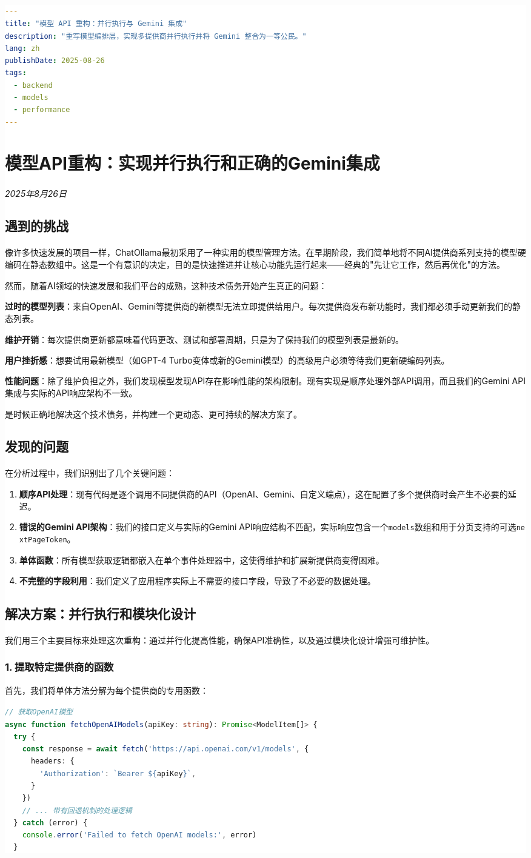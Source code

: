 ```yaml
---
title: "模型 API 重构：并行执行与 Gemini 集成"
description: "重写模型编排层，实现多提供商并行执行并将 Gemini 整合为一等公民。"
lang: zh
publishDate: 2025-08-26
tags:
  - backend
  - models
  - performance
---
```


# 模型API重构：实现并行执行和正确的Gemini集成

*2025年8月26日*

## 遇到的挑战

像许多快速发展的项目一样，ChatOllama最初采用了一种实用的模型管理方法。在早期阶段，我们简单地将不同AI提供商系列支持的模型硬编码在静态数组中。这是一个有意识的决定，目的是快速推进并让核心功能先运行起来——经典的"先让它工作，然后再优化"的方法。

然而，随着AI领域的快速发展和我们平台的成熟，这种技术债务开始产生真正的问题：

**过时的模型列表**：来自OpenAI、Gemini等提供商的新模型无法立即提供给用户。每次提供商发布新功能时，我们都必须手动更新我们的静态列表。

**维护开销**：每次提供商更新都意味着代码更改、测试和部署周期，只是为了保持我们的模型列表是最新的。

**用户挫折感**：想要试用最新模型（如GPT-4 Turbo变体或新的Gemini模型）的高级用户必须等待我们更新硬编码列表。

**性能问题**：除了维护负担之外，我们发现模型发现API存在影响性能的架构限制。现有实现是顺序处理外部API调用，而且我们的Gemini API集成与实际的API响应架构不一致。

是时候正确地解决这个技术债务，并构建一个更动态、更可持续的解决方案了。

## 发现的问题

在分析过程中，我们识别出了几个关键问题：

1. **顺序API处理**：现有代码是逐个调用不同提供商的API（OpenAI、Gemini、自定义端点），这在配置了多个提供商时会产生不必要的延迟。

2. **错误的Gemini API架构**：我们的接口定义与实际的Gemini API响应结构不匹配，实际响应包含一个`models`数组和用于分页支持的可选`nextPageToken`。

3. **单体函数**：所有模型获取逻辑都嵌入在单个事件处理器中，这使得维护和扩展新提供商变得困难。

4. **不完整的字段利用**：我们定义了应用程序实际上不需要的接口字段，导致了不必要的数据处理。

## 解决方案：并行执行和模块化设计

我们用三个主要目标来处理这次重构：通过并行化提高性能，确保API准确性，以及通过模块化设计增强可维护性。

### 1. 提取特定提供商的函数

首先，我们将单体方法分解为每个提供商的专用函数：

```typescript
// 获取OpenAI模型
async function fetchOpenAIModels(apiKey: string): Promise<ModelItem[]> {
  try {
    const response = await fetch('https://api.openai.com/v1/models', {
      headers: {
        'Authorization': `Bearer ${apiKey}`,
      }
    })
    // ... 带有回退机制的处理逻辑
  } catch (error) {
    console.error('Failed to fetch OpenAI models:', error)
  }
```